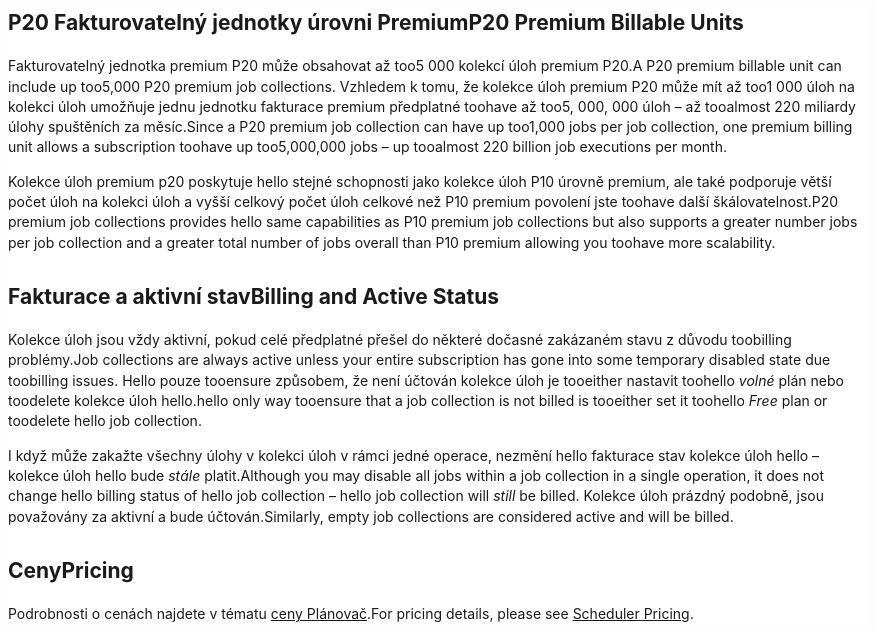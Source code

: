 ## <a name="p20-premium-billable-units"></a><span data-ttu-id="1a19a-163">P20 Fakturovatelný jednotky úrovni Premium</span><span class="sxs-lookup"><span data-stu-id="1a19a-163">P20 Premium Billable Units</span></span>
<span data-ttu-id="1a19a-164">Fakturovatelný jednotka premium P20 může obsahovat až too5 000 kolekcí úloh premium P20.</span><span class="sxs-lookup"><span data-stu-id="1a19a-164">A P20 premium billable unit can include up too5,000 P20 premium job collections.</span></span> <span data-ttu-id="1a19a-165">Vzhledem k tomu, že kolekce úloh premium P20 může mít až too1 000 úloh na kolekci úloh umožňuje jednu jednotku fakturace premium předplatné toohave až too5, 000, 000 úloh – až tooalmost 220 miliardy úlohy spuštěních za měsíc.</span><span class="sxs-lookup"><span data-stu-id="1a19a-165">Since a P20 premium job collection can have up too1,000 jobs per job collection, one premium billing unit allows a subscription toohave up too5,000,000 jobs – up tooalmost 220 billion job executions per month.</span></span>

<span data-ttu-id="1a19a-166">Kolekce úloh premium p20 poskytuje hello stejné schopnosti jako kolekce úloh P10 úrovně premium, ale také podporuje větší počet úloh na kolekci úloh a vyšší celkový počet úloh celkové než P10 premium povolení jste toohave další škálovatelnost.</span><span class="sxs-lookup"><span data-stu-id="1a19a-166">P20 premium job collections provides hello same capabilities as P10 premium job collections but also supports a greater number jobs per job collection and a greater total number of jobs overall than P10 premium allowing you toohave more scalability.</span></span>

## <a name="billing-and-active-status"></a><span data-ttu-id="1a19a-167">Fakturace a aktivní stav</span><span class="sxs-lookup"><span data-stu-id="1a19a-167">Billing and Active Status</span></span>
<span data-ttu-id="1a19a-168">Kolekce úloh jsou vždy aktivní, pokud celé předplatné přešel do některé dočasné zakázaném stavu z důvodu toobilling problémy.</span><span class="sxs-lookup"><span data-stu-id="1a19a-168">Job collections are always active unless your entire subscription has gone into some temporary disabled state due toobilling issues.</span></span> <span data-ttu-id="1a19a-169">Hello pouze tooensure způsobem, že není účtován kolekce úloh je tooeither nastavit toohello *volné* plán nebo toodelete kolekce úloh hello.</span><span class="sxs-lookup"><span data-stu-id="1a19a-169">hello only way tooensure that a job collection is not billed is tooeither set it toohello *Free* plan or toodelete hello job collection.</span></span>

<span data-ttu-id="1a19a-170">I když může zakažte všechny úlohy v kolekci úloh v rámci jedné operace, nezmění hello fakturace stav kolekce úloh hello – kolekce úloh hello bude *stále* platit.</span><span class="sxs-lookup"><span data-stu-id="1a19a-170">Although you may disable all jobs within a job collection in a single operation, it does not change hello billing status of hello job collection – hello job collection will *still* be billed.</span></span> <span data-ttu-id="1a19a-171">Kolekce úloh prázdný podobně, jsou považovány za aktivní a bude účtován.</span><span class="sxs-lookup"><span data-stu-id="1a19a-171">Similarly, empty job collections are considered active and will be billed.</span></span>

## <a name="pricing"></a><span data-ttu-id="1a19a-172">Ceny</span><span class="sxs-lookup"><span data-stu-id="1a19a-172">Pricing</span></span>
<span data-ttu-id="1a19a-173">Podrobnosti o cenách najdete v tématu [ceny Plánovač](https://azure.microsoft.com/pricing/details/scheduler/).</span><span class="sxs-lookup"><span data-stu-id="1a19a-173">For pricing details, please see [Scheduler Pricing](https://azure.microsoft.com/pricing/details/scheduler/).</span></span>
